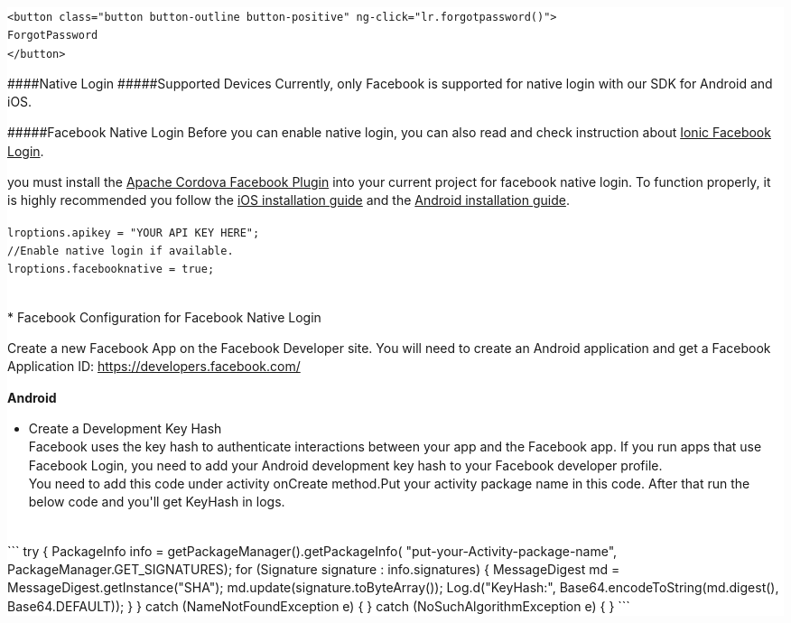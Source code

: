  ```
<button class="button button-outline button-positive" ng-click="lr.forgotpassword()">
ForgotPassword
</button>
```
####Native Login
#####Supported Devices
Currently, only Facebook is supported for native login with our SDK for Android and iOS.

#####Facebook Native Login
Before you can enable native login, you can also read and check instruction about
[Ionic Facebook Login](https://ionicthemes.com/tutorials/about/native-facebook-login-with-ionic-framework).

you must install the [Apache Cordova Facebook Plugin](https://github.com/Wizcorp/phonegap-facebook-plugin) into your current project for facebook native login.
To function properly, it is highly recommended you follow the [iOS installation guide](https://github.com/Wizcorp/phonegap-facebook-plugin/blob/master/platforms/ios/README.md) and the [Android installation guide](https://github.com/Wizcorp/phonegap-facebook-plugin/blob/master/platforms/android/README.md).


 ```
lroptions.apikey = "YOUR API KEY HERE";
//Enable native login if available.
lroptions.facebooknative = true;
```

<br>
* Facebook Configuration for Facebook Native Login<br>

Create a new Facebook App on the Facebook Developer site. You will need to create an Android application and get a Facebook Application ID: https://developers.facebook.com/

**Android**<br>

* Create a Development Key Hash<br>
   Facebook uses the key hash to authenticate interactions between your app and the Facebook app. If you run apps that use Facebook Login, you need to add your Android development key hash to your Facebook developer profile.<br>
You need to add this code under activity onCreate method.Put your activity package name in this code. After that run the below code and you'll get KeyHash in logs.
<br>
```
try {
       PackageInfo info = getPackageManager().getPackageInfo(
               "put-your-Activity-package-name",
               PackageManager.GET_SIGNATURES);
       for (Signature signature : info.signatures) {
           MessageDigest md = MessageDigest.getInstance("SHA");
           md.update(signature.toByteArray());
           Log.d("KeyHash:", Base64.encodeToString(md.digest(), Base64.DEFAULT));
           }
   } catch (NameNotFoundException e) {
   } catch (NoSuchAlgorithmException e) {
   }
```
